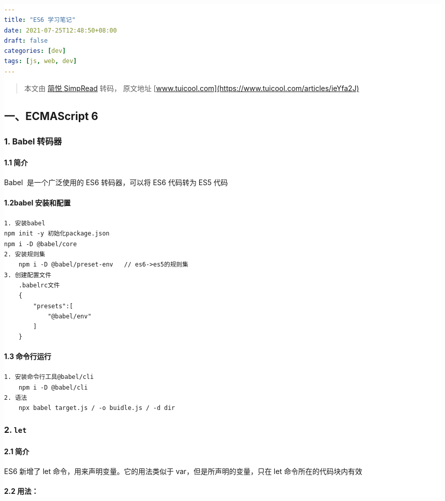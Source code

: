 ```yaml
---
title: "ES6 学习笔记"
date: 2021-07-25T12:48:50+08:00
draft: false
categories: [dev]
tags: [js, web, dev]
---
```

> 本文由 [简悦 SimpRead](http://ksria.com/simpread/) 转码， 原文地址 [www.tuicool.com](https://www.tuicool.com/articles/ieYfa2J)

## 一、ECMAScript 6

### 1. Babel 转码器

#### 1.1 简介

Babel  是一个广泛使用的 ES6 转码器，可以将 ES6 代码转为 ES5 代码

#### 1.2babel 安装和配置

```
1. 安装babel
npm init -y 初始化package.json
npm i -D @babel/core
2. 安装规则集
    npm i -D @babel/preset-env   // es6->es5的规则集
3. 创建配置文件
    .babelrc文件
    {
        "presets":[
            "@babel/env"
        ]
    }
```

#### 1.3 命令行运行

```
1. 安装命令行工具@babel/cli
    npm i -D @babel/cli
2. 语法
    npx babel target.js / -o buidle.js / -d dir
```

### 2. `let`

#### 2.1 简介

ES6 新增了 let 命令，用来声明变量。它的用法类似于 var，但是所声明的变量，只在 let 命令所在的代码块内有效

#### 2.2 用法：
